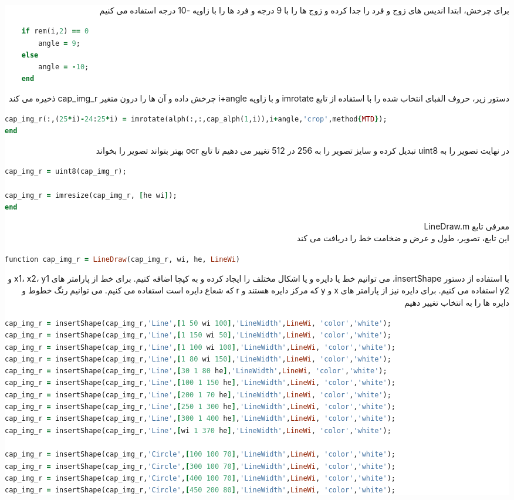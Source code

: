 <div dir="rtl">
برای چرخش، ابتدا اندیس های زوج و فرد را جدا کرده و زوج ها را با 9 درجه و فرد ها را با زاویه -10 درجه استفاده می کنیم
</div>

```ruby
    if rem(i,2) == 0
        angle = 9;
    else
        angle = -10;
    end
```

<div dir="rtl">
دستور زیر، حروف الفبای انتخاب شده را با استفاده از تابع imrotate و با زاویه i+angle چرخش داده و آن ها را درون متغیر cap_img_r ذخیره می کند
</div>

```ruby
cap_img_r(:,(25*i)-24:25*i) = imrotate(alph(:,:,cap_alph(1,i)),i+angle,'crop',method{MTD});
end
```

<div dir="rtl">
در نهایت تصویر را به uint8 تبدیل کرده و سایز تصویر را به 256 در 512 تغییر می دهیم تا تابع ocr بهتر بتواند تصویر را بخواند
</div>

```ruby
cap_img_r = uint8(cap_img_r);

cap_img_r = imresize(cap_img_r, [he wi]);
end
```

<div dir="rtl">
معرفی تابع LineDraw.m
</div>

<div dir="rtl">
این تابع، تصویر، طول و عرض و ضخامت خط را دریافت می کند
</div>

```ruby
function cap_img_r = LineDraw(cap_img_r, wi, he, LineWi)
```

<div dir="rtl">
با استفاده از دستور insertShape، می توانیم خط یا دایره و یا اشکال مختلف را ایجاد کرده و به کپچا اضافه کنیم. برای خط از پارامتر های x1، x2، y1 و y2 استفاده می کنیم. برای دایره نیز از پارامتر های x و y که مرکز دایره هستند و r که شعاع دایره است استفاده می کنیم. می توانیم رنگ خطوط و دایره ها را به انتخاب تغییر دهیم
</div>

```ruby
cap_img_r = insertShape(cap_img_r,'Line',[1 50 wi 100],'LineWidth',LineWi, 'color','white');
cap_img_r = insertShape(cap_img_r,'Line',[1 150 wi 50],'LineWidth',LineWi, 'color','white');
cap_img_r = insertShape(cap_img_r,'Line',[1 100 wi 100],'LineWidth',LineWi, 'color','white');
cap_img_r = insertShape(cap_img_r,'Line',[1 80 wi 150],'LineWidth',LineWi, 'color','white');
cap_img_r = insertShape(cap_img_r,'Line',[30 1 80 he],'LineWidth',LineWi, 'color','white');
cap_img_r = insertShape(cap_img_r,'Line',[100 1 150 he],'LineWidth',LineWi, 'color','white');
cap_img_r = insertShape(cap_img_r,'Line',[200 1 70 he],'LineWidth',LineWi, 'color','white');
cap_img_r = insertShape(cap_img_r,'Line',[250 1 300 he],'LineWidth',LineWi, 'color','white');
cap_img_r = insertShape(cap_img_r,'Line',[300 1 400 he],'LineWidth',LineWi, 'color','white');
cap_img_r = insertShape(cap_img_r,'Line',[wi 1 370 he],'LineWidth',LineWi, 'color','white');

cap_img_r = insertShape(cap_img_r,'Circle',[100 100 70],'LineWidth',LineWi, 'color','white');
cap_img_r = insertShape(cap_img_r,'Circle',[300 100 70],'LineWidth',LineWi, 'color','white');
cap_img_r = insertShape(cap_img_r,'Circle',[400 100 70],'LineWidth',LineWi, 'color','white');
cap_img_r = insertShape(cap_img_r,'Circle',[450 200 80],'LineWidth',LineWi, 'color','white');
```